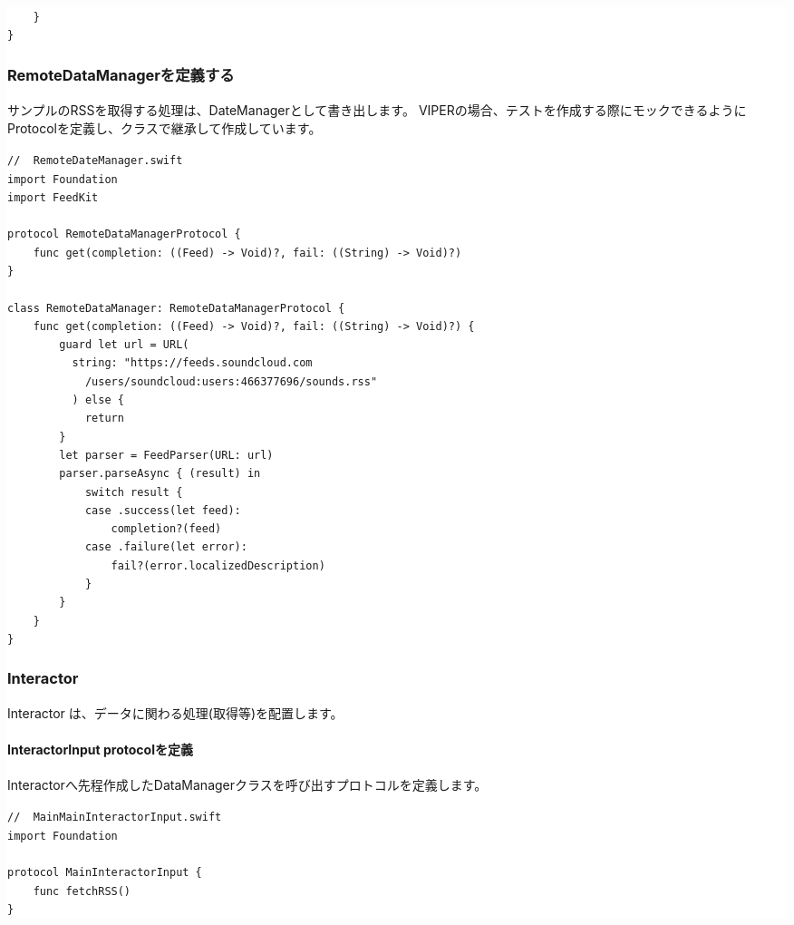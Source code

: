 ```
    }
}
```

### RemoteDataManagerを定義する
 サンプルのRSSを取得する処理は、DateManagerとして書き出します。
VIPERの場合、テストを作成する際にモックできるようにProtocolを定義し、クラスで継承して作成しています。

```
//  RemoteDateManager.swift
import Foundation
import FeedKit

protocol RemoteDataManagerProtocol {
    func get(completion: ((Feed) -> Void)?, fail: ((String) -> Void)?)
}

class RemoteDataManager: RemoteDataManagerProtocol {
    func get(completion: ((Feed) -> Void)?, fail: ((String) -> Void)?) {
        guard let url = URL(
          string: "https://feeds.soundcloud.com
            /users/soundcloud:users:466377696/sounds.rss"
          ) else {
            return
        }
        let parser = FeedParser(URL: url)
        parser.parseAsync { (result) in
            switch result {
            case .success(let feed):
                completion?(feed)
            case .failure(let error):
                fail?(error.localizedDescription)
            }
        }
    }
}
```
### Interactor
 Interactor は、データに関わる処理(取得等)を配置します。
#### InteractorInput protocolを定義
 Interactorへ先程作成したDataManagerクラスを呼び出すプロトコルを定義します。
```
//  MainMainInteractorInput.swift
import Foundation

protocol MainInteractorInput {
    func fetchRSS()
}

```
